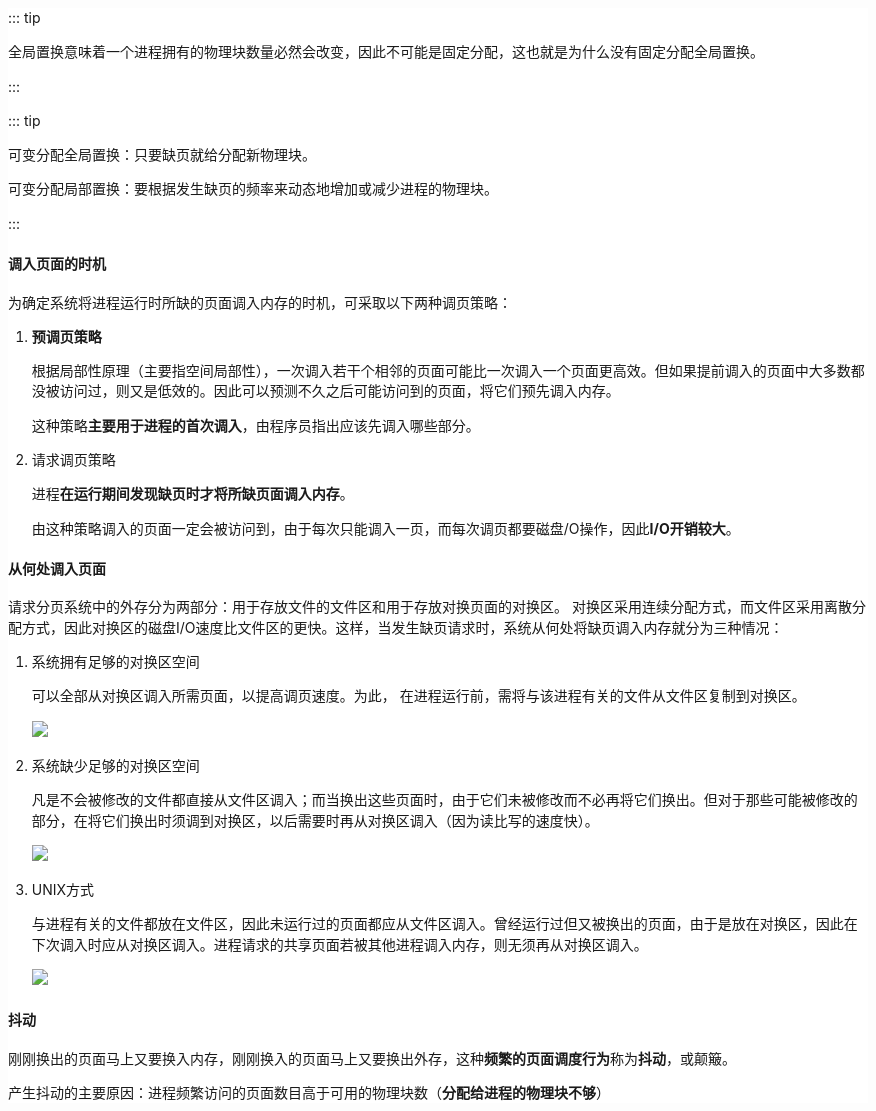 ::: tip

全局置换意味着一个进程拥有的物理块数量必然会改变，因此不可能是固定分配，这也就是为什么没有固定分配全局置换。

:::

::: tip

可变分配全局置换：只要缺页就给分配新物理块。

可变分配局部置换：要根据发生缺页的频率来动态地增加或减少进程的物理块。

:::

#### 调入页面的时机

为确定系统将进程运行时所缺的页面调入内存的时机，可采取以下两种调页策略：

1. **预调页策略**

   根据局部性原理（主要指空间局部性），一次调入若干个相邻的页面可能比一次调入一个页面更高效。但如果提前调入的页面中大多数都没被访问过，则又是低效的。因此可以预测不久之后可能访问到的页面，将它们预先调入内存。

   这种策略**主要用于进程的首次调入**，由程序员指出应该先调入哪些部分。

2. 请求调页策略

   进程**在运行期间发现缺页时才将所缺页面调入内存**。

   由这种策略调入的页面一定会被访问到，由于每次只能调入一页，而每次调页都要磁盘/O操作，因此**I/O开销较大**。

#### 从何处调入页面

请求分页系统中的外存分为两部分：用于存放文件的文件区和用于存放对换页面的对换区。 对换区采用连续分配方式，而文件区采用离散分配方式，因此对换区的磁盘I/O速度比文件区的更快。这样，当发生缺页请求时，系统从何处将缺页调入内存就分为三种情况：

1. 系统拥有足够的对换区空间

   可以全部从对换区调入所需页面，以提高调页速度。为此， 在进程运行前，需将与该进程有关的文件从文件区复制到对换区。

   ![](https://model.kisssssssss.space/https://raw.githubusercontent.com/kisssssssss/IMG/main/docs/计算机/操作系统/277.png)

2. 系统缺少足够的对换区空间

   凡是不会被修改的文件都直接从文件区调入；而当换出这些页面时，由于它们未被修改而不必再将它们换出。但对于那些可能被修改的部分，在将它们换出时须调到对换区，以后需要时再从对换区调入（因为读比写的速度快）。

   ![](https://model.kisssssssss.space/https://raw.githubusercontent.com/kisssssssss/IMG/main/docs/计算机/操作系统/278.png)

3. UNIX方式

   与进程有关的文件都放在文件区，因此未运行过的页面都应从文件区调入。曾经运行过但又被换出的页面，由于是放在对换区，因此在下次调入时应从对换区调入。进程请求的共享页面若被其他进程调入内存，则无须再从对换区调入。

   ![](https://model.kisssssssss.space/https://raw.githubusercontent.com/kisssssssss/IMG/main/docs/计算机/操作系统/279.png)

#### 抖动

刚刚换出的页面马上又要换入内存，刚刚换入的页面马上又要换出外存，这种**频繁的页面调度行为**称为**抖动**，或颠簸。

产生抖动的主要原因：进程频繁访问的页面数目高于可用的物理块数（**分配给进程的物理块不够**）
